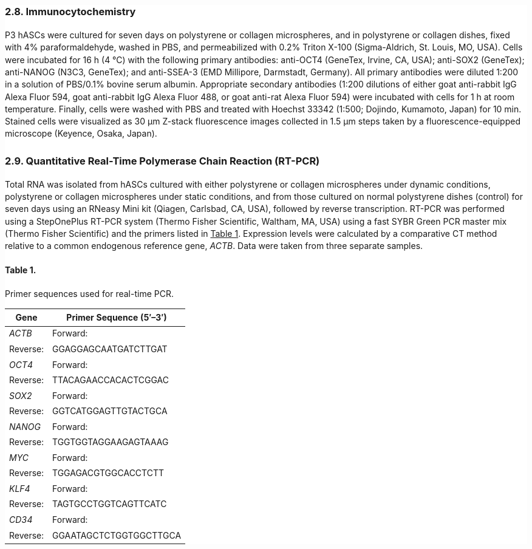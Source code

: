 ### 2.8. Immunocytochemistry

P3 hASCs were cultured for seven days on polystyrene or collagen microspheres, and in polystyrene or collagen dishes, fixed with 4% paraformaldehyde, washed in PBS, and permeabilized with 0.2% Triton X-100 (Sigma-Aldrich, St. Louis, MO, USA). Cells were incubated for 16 h (4 °C) with the following primary antibodies: anti-OCT4 (GeneTex, Irvine, CA, USA); anti-SOX2 (GeneTex); anti-NANOG (N3C3, GeneTex); and anti-SSEA-3 (EMD Millipore, Darmstadt, Germany). All primary antibodies were diluted 1:200 in a solution of PBS/0.1% bovine serum albumin. Appropriate secondary antibodies (1:200 dilutions of either goat anti-rabbit IgG Alexa Fluor 594, goat anti-rabbit IgG Alexa Fluor 488, or goat anti-rat Alexa Fluor 594) were incubated with cells for 1 h at room temperature. Finally, cells were washed with PBS and treated with Hoechst 33342 (1:500; Dojindo, Kumamoto, Japan) for 10 min. Stained cells were visualized as 30 μm Z-stack fluorescence images collected in 1.5 μm steps taken by a fluorescence-equipped microscope (Keyence, Osaka, Japan).

### 2.9. Quantitative Real-Time Polymerase Chain Reaction (RT-PCR)

Total RNA was isolated from hASCs cultured with either polystyrene or collagen microspheres under dynamic conditions, polystyrene or collagen microspheres under static conditions, and from those cultured on normal polystyrene dishes (control) for seven days using an RNeasy Mini kit (Qiagen, Carlsbad, CA, USA), followed by reverse transcription. RT-PCR was performed using a StepOnePlus RT-PCR system (Thermo Fisher Scientific, Waltham, MA, USA) using a fast SYBR Green PCR master mix (Thermo Fisher Scientific) and the primers listed in [Table 1](#cells-10-00560-t001). Expression levels were calculated by a comparative CT method relative to a common endogenous reference gene, _ACTB_. Data were taken from three separate samples.

#### Table 1.

Primer sequences used for real-time PCR.

| Gene | Primer Sequence (5′–3′) |
| --- | --- |
| _ACTB_ | Forward: | TGAAGTGTGACGTGGACATC |
| Reverse: | GGAGGAGCAATGATCTTGAT |
| _OCT4_ | Forward: | AGCGAACCAGTATCGAGAAC |
| Reverse: | TTACAGAACCACACTCGGAC |
| _SOX2_ | Forward: | AGCTACAGCATGATGCAGGA |
| Reverse: | GGTCATGGAGTTGTACTGCA |
| _NANOG_ | Forward: | TGAACCTCAGCTACAAACAG |
| Reverse: | TGGTGGTAGGAAGAGTAAAG |
| _MYC_ | Forward: | ACTCTGAGGAGGAACAAGAA |
| Reverse: | TGGAGACGTGGCACCTCTT |
| _KLF4_ | Forward: | TCTCAAGGCACACCTGCGAA |
| Reverse: | TAGTGCCTGGTCAGTTCATC |
| _CD34_ | Forward: | CCTCAGTGTCTACTGCTGGTCT |
| Reverse: | GGAATAGCTCTGGTGGCTTGCA |
